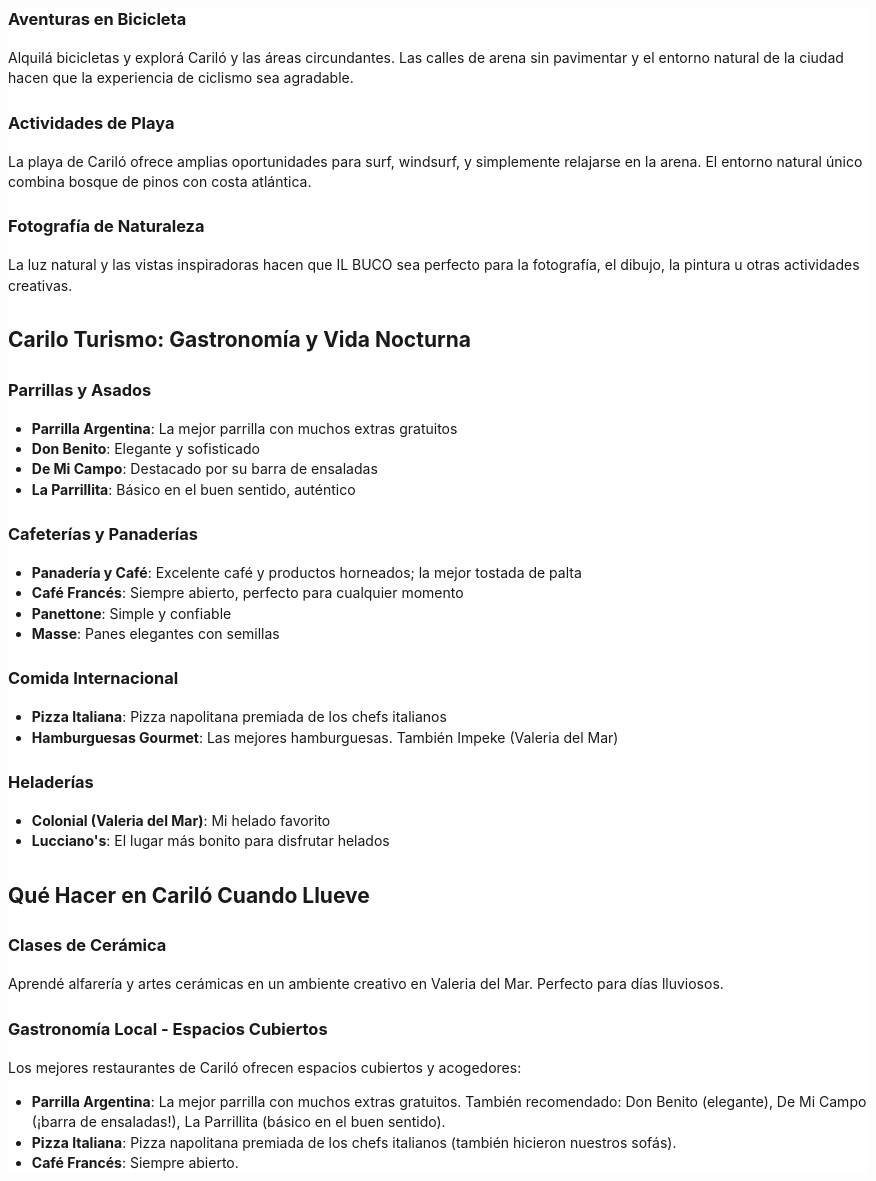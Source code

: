 ### Aventuras en Bicicleta
Alquilá bicicletas y explorá Cariló y las áreas circundantes. Las calles de arena sin pavimentar y el entorno natural de la ciudad hacen que la experiencia de ciclismo sea agradable.

### Actividades de Playa
La playa de Cariló ofrece amplias oportunidades para surf, windsurf, y simplemente relajarse en la arena. El entorno natural único combina bosque de pinos con costa atlántica.

### Fotografía de Naturaleza
La luz natural y las vistas inspiradoras hacen que IL BUCO sea perfecto para la fotografía, el dibujo, la pintura u otras actividades creativas.

## Carilo Turismo: Gastronomía y Vida Nocturna

### Parrillas y Asados
- **Parrilla Argentina**: La mejor parrilla con muchos extras gratuitos
- **Don Benito**: Elegante y sofisticado
- **De Mi Campo**: Destacado por su barra de ensaladas
- **La Parrillita**: Básico en el buen sentido, auténtico

### Cafeterías y Panaderías
- **Panadería y Café**: Excelente café y productos horneados; la mejor tostada de palta
- **Café Francés**: Siempre abierto, perfecto para cualquier momento
- **Panettone**: Simple y confiable
- **Masse**: Panes elegantes con semillas

### Comida Internacional
- **Pizza Italiana**: Pizza napolitana premiada de los chefs italianos
- **Hamburguesas Gourmet**: Las mejores hamburguesas. También Impeke (Valeria del Mar)

### Heladerías
- **Colonial (Valeria del Mar)**: Mi helado favorito
- **Lucciano's**: El lugar más bonito para disfrutar helados

## Qué Hacer en Cariló Cuando Llueve

### Clases de Cerámica
Aprendé alfarería y artes cerámicas en un ambiente creativo en Valeria del Mar. Perfecto para días lluviosos.

### Gastronomía Local - Espacios Cubiertos
Los mejores restaurantes de Cariló ofrecen espacios cubiertos y acogedores:

- **Parrilla Argentina**: La mejor parrilla con muchos extras gratuitos. También recomendado: Don Benito (elegante), De Mi Campo (¡barra de ensaladas!), La Parrillita (básico en el buen sentido).
- **Pizza Italiana**: Pizza napolitana premiada de los chefs italianos (también hicieron nuestros sofás).
- **Café Francés**: Siempre abierto.
